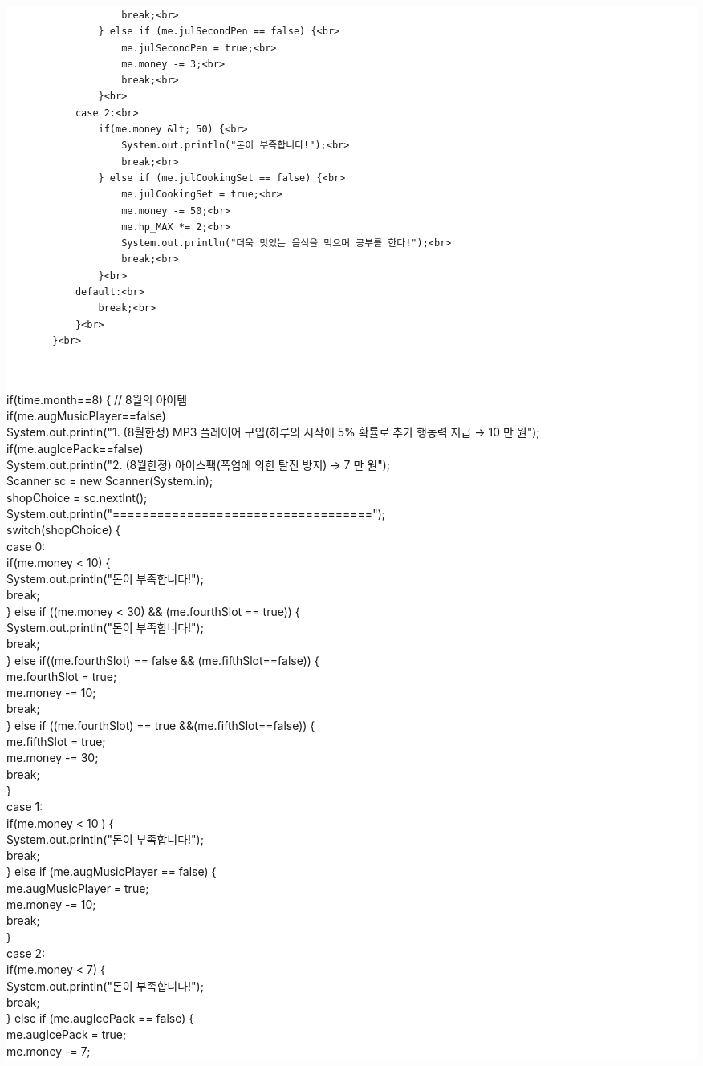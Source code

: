 						break;<br>
					} else if (me.julSecondPen == false) {<br>
						me.julSecondPen = true;<br>
						me.money -= 3;<br>
						break;<br>
					}<br>
				case 2:<br>
					if(me.money &lt; 50) {<br>
						System.out.println("돈이 부족합니다!");<br>
						break;<br>
					} else if (me.julCookingSet == false) {<br>
						me.julCookingSet = true;<br>
						me.money -= 50;<br>
						me.hp_MAX *= 2;<br>
						System.out.println("더욱 맛있는 음식을 먹으며 공부를 한다!");<br>
						break;<br>
					}<br>
				default:<br>
					break;<br>
				}<br>
			}<br>
<br>
<br>
			if(time.month==8) { // 8월의 아이템<br>
				if(me.augMusicPlayer==false)<br>
					System.out.println("1. (8월한정) MP3 플레이어 구입(하루의 시작에 5% 확률로 추가 행동력 지급 → 10 만 원");<br>
				if(me.augIcePack==false)<br>
					System.out.println("2. (8월한정) 아이스팩(폭염에 의한 탈진 방지) → 7 만 원");<br>
				Scanner sc = new Scanner(System.in);<br>
				shopChoice = sc.nextInt();<br>
				System.out.println("===================================");<br>
				switch(shopChoice) {<br>
				case 0: <br>
					if(me.money &lt; 10) {<br>
						System.out.println("돈이 부족합니다!");<br>
						break;<br>
					} else if ((me.money &lt; 30) &amp;&amp; (me.fourthSlot == true)) {<br>
						System.out.println("돈이 부족합니다!");<br>
						break;<br>
					} else if((me.fourthSlot) == false &amp;&amp; (me.fifthSlot==false)) {<br>
						me.fourthSlot = true;<br>
						me.money -= 10;<br>
						break;<br>
					} else if ((me.fourthSlot) == true &amp;&amp;(me.fifthSlot==false)) {<br>
						me.fifthSlot = true;<br>
						me.money -= 30;<br>
						break;<br>
					}<br>
				case 1:<br>
					if(me.money &lt; 10 ) {<br>
						System.out.println("돈이 부족합니다!");<br>
						break;<br>
					} else if (me.augMusicPlayer == false) {<br>
						me.augMusicPlayer = true;<br>
						me.money -= 10;<br>
						break;<br>
					}<br>
				case 2:<br>
					if(me.money &lt; 7) {<br>
						System.out.println("돈이 부족합니다!");<br>
						break;<br>
					} else if (me.augIcePack == false) {<br>
						me.augIcePack = true;<br>
						me.money -= 7;<br>